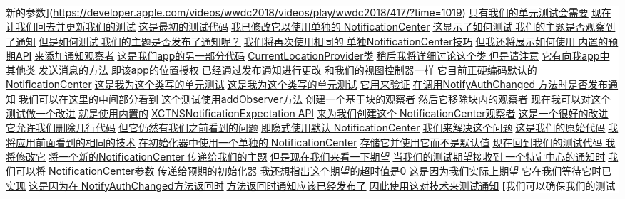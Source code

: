新的参数](https://developer.apple.com/videos/wwdc2018/videos/play/wwdc2018/417/?time=1019) [只有我们的单元测试会需要](https://developer.apple.com/videos/wwdc2018/videos/play/wwdc2018/417/?time=1022) [现在让我们回去并更新我们的测试](https://developer.apple.com/videos/wwdc2018/videos/play/wwdc2018/417/?time=1025) [这是最初的测试代码](https://developer.apple.com/videos/wwdc2018/videos/play/wwdc2018/417/?time=1028) [我已修改它以使用单独的
NotificationCenter](https://developer.apple.com/videos/wwdc2018/videos/play/wwdc2018/417/?time=1031) [这显示了如何测试
我们的主题是否观察到了通知](https://developer.apple.com/videos/wwdc2018/videos/play/wwdc2018/417/?time=1038) [但是如何测试
我们的主题是否发布了通知呢？](https://developer.apple.com/videos/wwdc2018/videos/play/wwdc2018/417/?time=1041) [我们将再次使用相同的
单独NotificationCenter技巧](https://developer.apple.com/videos/wwdc2018/videos/play/wwdc2018/417/?time=1045) [但我还将展示如何使用
内置的预期API](https://developer.apple.com/videos/wwdc2018/videos/play/wwdc2018/417/?time=1049) [来添加通知观察者](https://developer.apple.com/videos/wwdc2018/videos/play/wwdc2018/417/?time=1052) [这是我们app的另一部分代码](https://developer.apple.com/videos/wwdc2018/videos/play/wwdc2018/417/?time=1055) [CurrentLocationProvider类](https://developer.apple.com/videos/wwdc2018/videos/play/wwdc2018/417/?time=1057) [稍后我将详细讨论这个类
但是请注意](https://developer.apple.com/videos/wwdc2018/videos/play/wwdc2018/417/?time=1060) [它有向我app中其他类
发送消息的方法](https://developer.apple.com/videos/wwdc2018/videos/play/wwdc2018/417/?time=1064) [即该app的位置授权
已经通过发布通知进行更改](https://developer.apple.com/videos/wwdc2018/videos/play/wwdc2018/417/?time=1066) [和我们的视图控制器一样](https://developer.apple.com/videos/wwdc2018/videos/play/wwdc2018/417/?time=1071) [它目前正硬编码默认的
NotificationCenter](https://developer.apple.com/videos/wwdc2018/videos/play/wwdc2018/417/?time=1073) [这是我为这个类写的单元测试](https://developer.apple.com/videos/wwdc2018/videos/play/wwdc2018/417/?time=1078) [这是我为这个类写的单元测试](https://developer.apple.com/videos/wwdc2018/videos/play/wwdc2018/417/?time=1078) [它用来验证](https://developer.apple.com/videos/wwdc2018/videos/play/wwdc2018/417/?time=1081) [在调用NotifyAuthChanged
方法时是否发布通知](https://developer.apple.com/videos/wwdc2018/videos/play/wwdc2018/417/?time=1083) [我们可以在这里的中间部分看到
这个测试使用addObserver方法](https://developer.apple.com/videos/wwdc2018/videos/play/wwdc2018/417/?time=1086) [创建一个基于块的观察者](https://developer.apple.com/videos/wwdc2018/videos/play/wwdc2018/417/?time=1090) [然后它移除块内的观察者](https://developer.apple.com/videos/wwdc2018/videos/play/wwdc2018/417/?time=1092) [现在我可以对这个测试做一个改进](https://developer.apple.com/videos/wwdc2018/videos/play/wwdc2018/417/?time=1096) [就是使用内置的](https://developer.apple.com/videos/wwdc2018/videos/play/wwdc2018/417/?time=1098) [XCTNSNotificationExpectation
API](https://developer.apple.com/videos/wwdc2018/videos/play/wwdc2018/417/?time=1099) [来为我们创建这个
NotificationCenter观察者](https://developer.apple.com/videos/wwdc2018/videos/play/wwdc2018/417/?time=1102) [这是一个很好的改进](https://developer.apple.com/videos/wwdc2018/videos/play/wwdc2018/417/?time=1107) [它允许我们删除几行代码](https://developer.apple.com/videos/wwdc2018/videos/play/wwdc2018/417/?time=1109) [但它仍然有我们之前看到的问题](https://developer.apple.com/videos/wwdc2018/videos/play/wwdc2018/417/?time=1112) [即隐式使用默认
NotificationCenter](https://developer.apple.com/videos/wwdc2018/videos/play/wwdc2018/417/?time=1114) [我们来解决这个问题](https://developer.apple.com/videos/wwdc2018/videos/play/wwdc2018/417/?time=1117) [这是我们的原始代码](https://developer.apple.com/videos/wwdc2018/videos/play/wwdc2018/417/?time=1120) [我将应用前面看到的相同的技术](https://developer.apple.com/videos/wwdc2018/videos/play/wwdc2018/417/?time=1122) [在初始化器中使用一个单独的
NotificationCenter](https://developer.apple.com/videos/wwdc2018/videos/play/wwdc2018/417/?time=1124) [存储它并使用它而不是默认值](https://developer.apple.com/videos/wwdc2018/videos/play/wwdc2018/417/?time=1127) [现在回到我们的测试代码
我将修改它](https://developer.apple.com/videos/wwdc2018/videos/play/wwdc2018/417/?time=1133) [将一个新的NotificationCenter
传递给我们的主题](https://developer.apple.com/videos/wwdc2018/videos/play/wwdc2018/417/?time=1136) [但是现在我们来看一下期望](https://developer.apple.com/videos/wwdc2018/videos/play/wwdc2018/417/?time=1140) [当我们的测试期望接收到
一个特定中心的通知时](https://developer.apple.com/videos/wwdc2018/videos/play/wwdc2018/417/?time=1143) [我们可以将
NotificationCenter参数](https://developer.apple.com/videos/wwdc2018/videos/play/wwdc2018/417/?time=1147) [传递给预期的初始化器](https://developer.apple.com/videos/wwdc2018/videos/play/wwdc2018/417/?time=1150) [我还想指出这个期望的超时值是0](https://developer.apple.com/videos/wwdc2018/videos/play/wwdc2018/417/?time=1153) [这是因为我们实际上期望](https://developer.apple.com/videos/wwdc2018/videos/play/wwdc2018/417/?time=1158) [它在我们等待它时已实现](https://developer.apple.com/videos/wwdc2018/videos/play/wwdc2018/417/?time=1161) [这是因为在
NotifyAuthChanged方法返回时](https://developer.apple.com/videos/wwdc2018/videos/play/wwdc2018/417/?time=1163) [方法返回时通知应该已经发布了](https://developer.apple.com/videos/wwdc2018/videos/play/wwdc2018/417/?time=1166) [因此使用这对技术来测试通知](https://developer.apple.com/videos/wwdc2018/videos/play/wwdc2018/417/?time=1170) [我们可以确保我们的测试